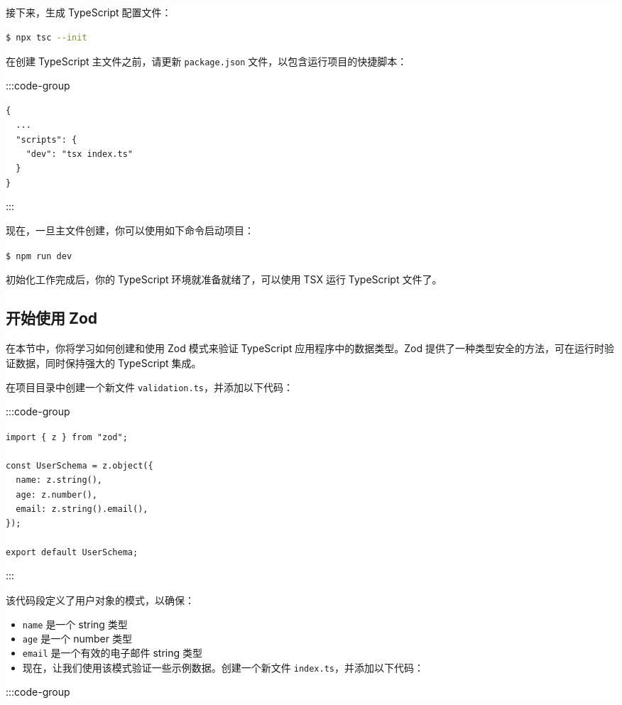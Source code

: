 接下来，生成 TypeScript 配置文件：

```bash
$ npx tsc --init
```

在创建 TypeScript 主文件之前，请更新 `package.json` 文件，以包含运行项目的快捷脚本：

:::code-group

```json[package.json]
{
  ...
  "scripts": {
    "dev": "tsx index.ts"
  }
}
```

:::

现在，一旦主文件创建，你可以使用如下命令启动项目：

```bash
$ npm run dev
```

初始化工作完成后，你的 TypeScript 环境就准备就绪了，可以使用 TSX 运行 TypeScript 文件了。

## 开始使用 Zod

在本节中，你将学习如何创建和使用 Zod 模式来验证 TypeScript 应用程序中的数据类型。Zod 提供了一种类型安全的方法，可在运行时验证数据，同时保持强大的 TypeScript 集成。

在项目目录中创建一个新文件 `validation.ts`，并添加以下代码：

:::code-group

```ts[validation.ts]
import { z } from "zod";

const UserSchema = z.object({
  name: z.string(),
  age: z.number(),
  email: z.string().email(),
});

export default UserSchema;
```

:::

该代码段定义了用户对象的模式，以确保：

- `name` 是一个 string 类型
- `age` 是一个 number 类型
- `email` 是一个有效的电子邮件 string 类型
- 现在，让我们使用该模式验证一些示例数据。创建一个新文件 `index.ts`，并添加以下代码：

:::code-group
